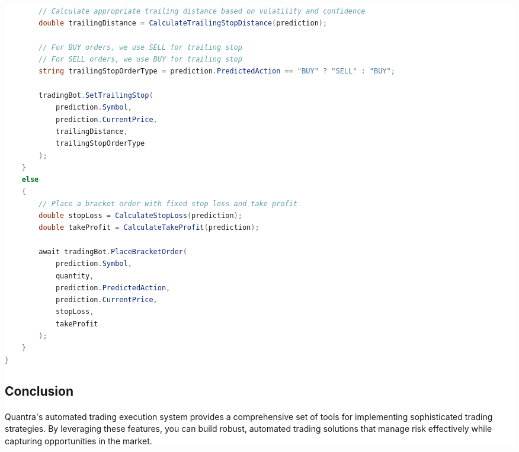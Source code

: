 ```csharp
        // Calculate appropriate trailing distance based on volatility and confidence
        double trailingDistance = CalculateTrailingStopDistance(prediction);
        
        // For BUY orders, we use SELL for trailing stop
        // For SELL orders, we use BUY for trailing stop
        string trailingStopOrderType = prediction.PredictedAction == "BUY" ? "SELL" : "BUY";
        
        tradingBot.SetTrailingStop(
            prediction.Symbol,
            prediction.CurrentPrice,
            trailingDistance,
            trailingStopOrderType
        );
    }
    else
    {
        // Place a bracket order with fixed stop loss and take profit
        double stopLoss = CalculateStopLoss(prediction);
        double takeProfit = CalculateTakeProfit(prediction);
        
        await tradingBot.PlaceBracketOrder(
            prediction.Symbol,
            quantity,
            prediction.PredictedAction,
            prediction.CurrentPrice,
            stopLoss,
            takeProfit
        );
    }
}
```

## Conclusion

Quantra's automated trading execution system provides a comprehensive set of tools for implementing sophisticated trading strategies. By leveraging these features, you can build robust, automated trading solutions that manage risk effectively while capturing opportunities in the market.